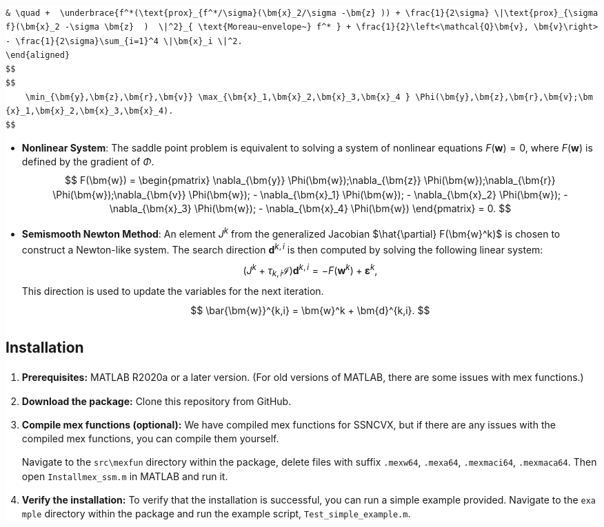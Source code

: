     & \quad +  \underbrace{f^*(\text{prox}_{f^*/\sigma}(\bm{x}_2/\sigma -\bm{z} )) + \frac{1}{2\sigma} \|\text{prox}_{\sigma f}(\bm{x}_2 -\sigma \bm{z}  )  \|^2}_{ \text{Moreau~envelope~} f^* } + \frac{1}{2}\left<\mathcal{Q}\bm{v}, \bm{v}\right> - \frac{1}{2\sigma}\sum_{i=1}^4 \|\bm{x}_i \|^2.
    \end{aligned}
    $$
    $$
        \min_{\bm{y},\bm{z},\bm{r},\bm{v}} \max_{\bm{x}_1,\bm{x}_2,\bm{x}_3,\bm{x}_4 } \Phi(\bm{y},\bm{z},\bm{r},\bm{v};\bm{x}_1,\bm{x}_2,\bm{x}_3,\bm{x}_4).
    $$

* **Nonlinear System**: The saddle point problem is equivalent to solving a system of nonlinear equations $F(\bm{w}) = 0$, where $F(\bm{w})$ is defined by the gradient of $\Phi$.
    $$
         F(\bm{w}) =
         \begin{pmatrix}
              \nabla_{\bm{y}} \Phi(\bm{w});\nabla_{\bm{z}} \Phi(\bm{w});\nabla_{\bm{r}} \Phi(\bm{w});\nabla_{\bm{v}} \Phi(\bm{w});
             - \nabla_{\bm{x}_1} \Phi(\bm{w});
             - \nabla_{\bm{x}_2} \Phi(\bm{w});
             - \nabla_{\bm{x}_3} \Phi(\bm{w});
             - \nabla_{\bm{x}_4} \Phi(\bm{w})
         \end{pmatrix} = 0.
    $$

* **Semismooth Newton Method**: An element $J^k$ from the generalized Jacobian $\hat{\partial} F(\bm{w}^k)$ is chosen to construct a Newton-like system. The search direction $\bm{d}^{k, i}$ is then computed by solving the following linear system:
    $$
    (J^k + \tau_{k,i} \mathcal{I}) \bm{d}^{k, i} = -  F(\bm{w}^k) + \bm{\varepsilon}^k,
    $$
    This direction is used to update the variables for the next iteration.
    $$
    \bar{\bm{w}}^{k,i}  = \bm{w}^k + \bm{d}^{k,i}.
    $$

## Installation

1.  **Prerequisites:**
    MATLAB R2020a or a later version. (For old versions of MATLAB, there are some issues with mex functions.)

2.  **Download the package:**
    Clone this repository from GitHub.

3.  **Compile mex functions (optional):**
    We have compiled mex functions for SSNCVX, but if there are any issues with the compiled mex functions, you can compile them yourself.
    
    Navigate to the `src\mexfun` directory within the package, delete files with suffix `.mexw64`, `.mexa64`, `.mexmaci64`, `.mexmaca64`. Then open `Installmex_ssm.m` in MATLAB and run it.

4.  **Verify the installation:**
    To verify that the installation is successful, you can run a simple example provided. Navigate to the `example` directory within the package and run the example script, `Test_simple_example.m`.
